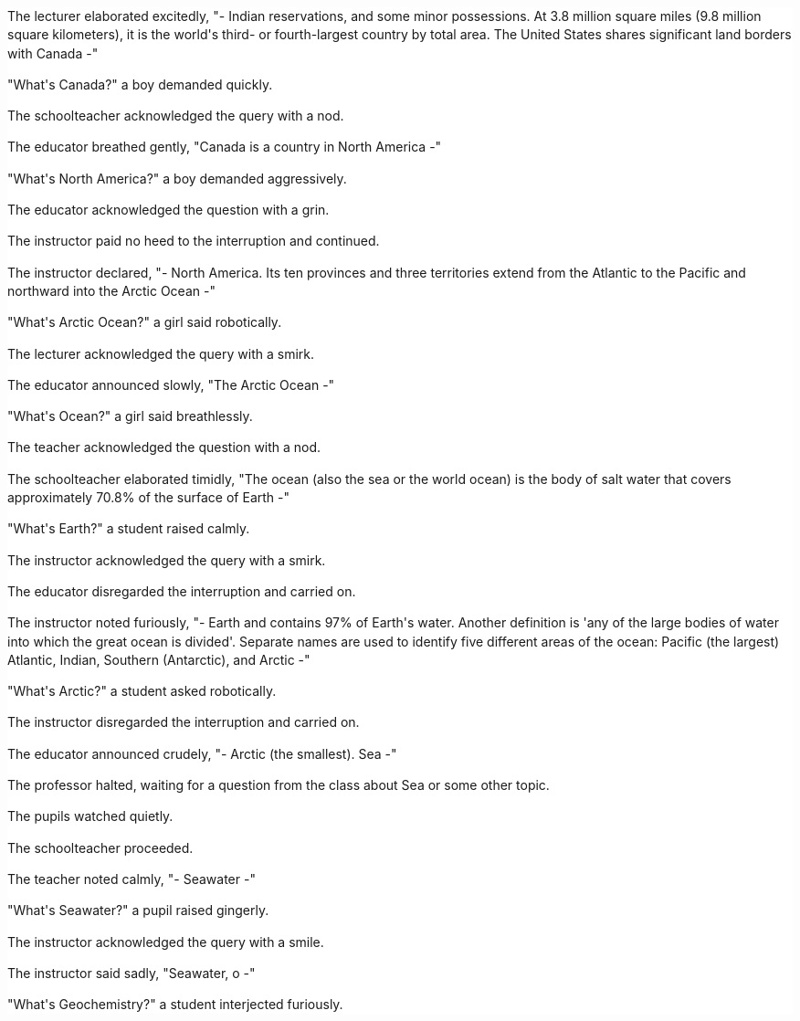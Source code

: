 The lecturer elaborated excitedly, "- Indian reservations, and some minor possessions. At 3.8 million square miles (9.8 million square kilometers), it is the world's third- or fourth-largest country by total area. The United States shares significant land borders with Canada -"

"What's Canada?" a boy demanded quickly.

The schoolteacher acknowledged the query with a nod.

The educator breathed gently, "Canada is a country in North America -"

"What's North America?" a boy demanded aggressively.

The educator acknowledged the question with a grin.

The instructor paid no heed to the interruption and continued.

The instructor declared, "- North America. Its ten provinces and three territories extend from the Atlantic to the Pacific and northward into the Arctic Ocean -"

"What's Arctic Ocean?" a girl said robotically.

The lecturer acknowledged the query with a smirk.

The educator announced slowly, "The Arctic Ocean -"

"What's Ocean?" a girl said breathlessly.

The teacher acknowledged the question with a nod.

The schoolteacher elaborated timidly, "The ocean (also the sea or the world ocean) is the body of salt water that covers approximately 70.8% of the surface of Earth -"

"What's Earth?" a student raised calmly.

The instructor acknowledged the query with a smirk.

The educator disregarded the interruption and carried on.

The instructor noted furiously, "- Earth and contains 97% of Earth's water. Another definition is 'any of the large bodies of water into which the great ocean is divided'. Separate names are used to identify five different areas of the ocean: Pacific (the largest) Atlantic, Indian, Southern (Antarctic), and Arctic -"

"What's Arctic?" a student asked robotically.

The instructor disregarded the interruption and carried on.

The educator announced crudely, "- Arctic (the smallest). Sea -"

The professor halted, waiting for a question from the class about Sea or some other topic.

The pupils watched quietly.

The schoolteacher proceeded.

The teacher noted calmly, "- Seawater -"

"What's Seawater?" a pupil raised gingerly.

The instructor acknowledged the query with a smile.

The instructor said sadly, "Seawater, o -"

"What's Geochemistry?" a student interjected furiously.
